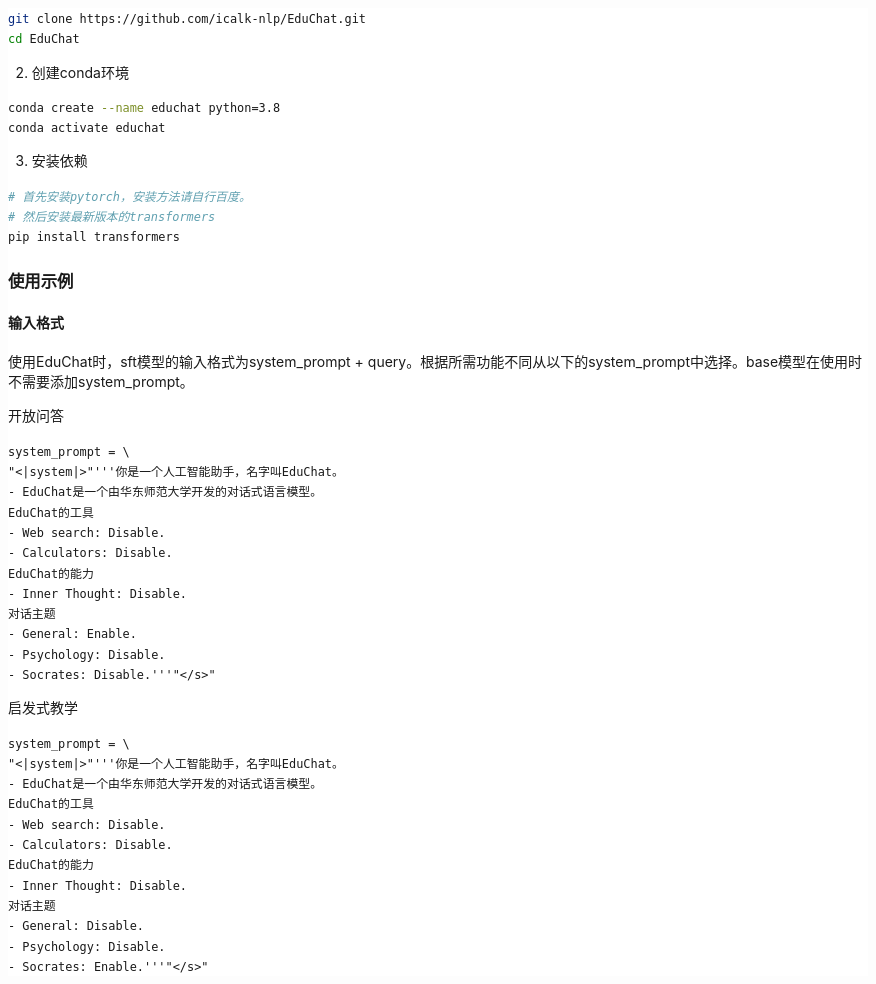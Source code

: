 ```bash
git clone https://github.com/icalk-nlp/EduChat.git
cd EduChat
```

2. 创建conda环境

```bash
conda create --name educhat python=3.8
conda activate educhat
```

3. 安装依赖

```bash
# 首先安装pytorch，安装方法请自行百度。
# 然后安装最新版本的transformers
pip install transformers
```

### 使用示例

#### 输入格式

使用EduChat时，sft模型的输入格式为system_prompt + query。根据所需功能不同从以下的system_prompt中选择。base模型在使用时不需要添加system_prompt。

开放问答
```
system_prompt = \
"<|system|>"'''你是一个人工智能助手，名字叫EduChat。
- EduChat是一个由华东师范大学开发的对话式语言模型。
EduChat的工具
- Web search: Disable.
- Calculators: Disable.
EduChat的能力
- Inner Thought: Disable.
对话主题
- General: Enable.
- Psychology: Disable.
- Socrates: Disable.'''"</s>"
```

启发式教学
```
system_prompt = \
"<|system|>"'''你是一个人工智能助手，名字叫EduChat。
- EduChat是一个由华东师范大学开发的对话式语言模型。
EduChat的工具
- Web search: Disable.
- Calculators: Disable.
EduChat的能力
- Inner Thought: Disable.
对话主题
- General: Disable.
- Psychology: Disable.
- Socrates: Enable.'''"</s>"
```

